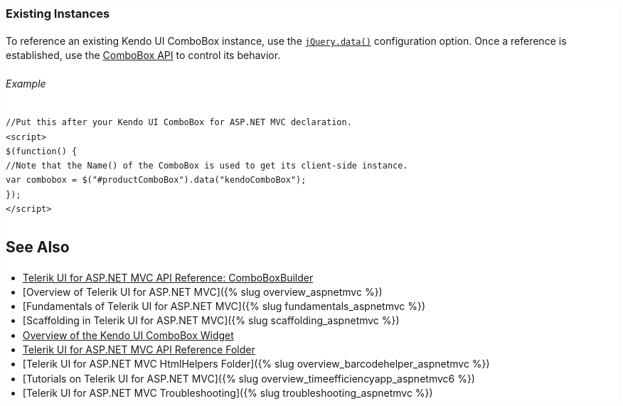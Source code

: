 ### Existing Instances

To reference an existing Kendo UI ComboBox instance, use the [`jQuery.data()`](http://api.jquery.com/jQuery.data/) configuration option. Once a reference is established, use the [ComboBox API](http://docs.telerik.com/kendo-ui/api/javascript/ui/combobox#methods) to control its behavior.

###### Example

    //Put this after your Kendo UI ComboBox for ASP.NET MVC declaration.
    <script>
    $(function() {
    //Note that the Name() of the ComboBox is used to get its client-side instance.
    var combobox = $("#productComboBox").data("kendoComboBox");
    });
    </script>

## See Also

* [Telerik UI for ASP.NET MVC API Reference: ComboBoxBuilder](http://docs.telerik.com/aspnet-mvc/api/Kendo.Mvc.UI.Fluent/ComboBoxBuilder)
* [Overview of Telerik UI for ASP.NET MVC]({% slug overview_aspnetmvc %})
* [Fundamentals of Telerik UI for ASP.NET MVC]({% slug fundamentals_aspnetmvc %})
* [Scaffolding in Telerik UI for ASP.NET MVC]({% slug scaffolding_aspnetmvc %})
* [Overview of the Kendo UI ComboBox Widget](http://docs.telerik.com/kendo-ui/controls/editors/combobox/overview)
* [Telerik UI for ASP.NET MVC API Reference Folder](http://docs.telerik.com/kendo-ui/api/Kendo.Mvc/AggregateFunction)
* [Telerik UI for ASP.NET MVC HtmlHelpers Folder]({% slug overview_barcodehelper_aspnetmvc %})
* [Tutorials on Telerik UI for ASP.NET MVC]({% slug overview_timeefficiencyapp_aspnetmvc6 %})
* [Telerik UI for ASP.NET MVC Troubleshooting]({% slug troubleshooting_aspnetmvc %})

